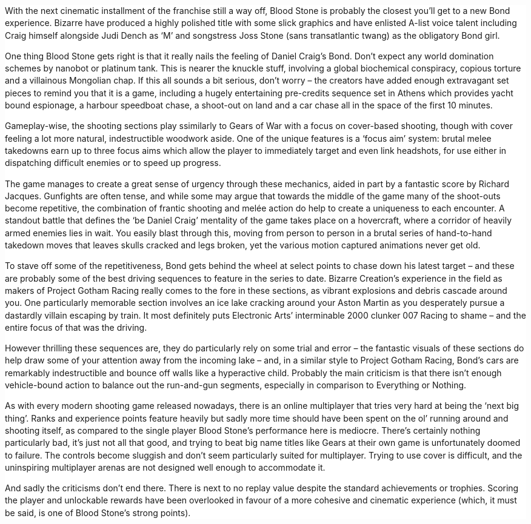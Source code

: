 With the next cinematic installment of the franchise still a way off, Blood Stone is probably the closest you’ll get to a new Bond experience. Bizarre have produced a highly polished title with some slick graphics and have enlisted A-list voice talent including Craig himself alongside Judi Dench as ‘M’ and songstress Joss Stone (sans transatlantic twang) as the obligatory Bond girl.

One thing Blood Stone gets right is that it really nails the feeling of Daniel Craig’s Bond. Don’t expect any world domination schemes by nanobot or platinum tank. This is nearer the knuckle stuff, involving a global biochemical conspiracy, copious torture and a villainous Mongolian chap. If this all sounds a bit serious, don’t worry – the creators have added enough extravagant set pieces to remind you that it is a game, including a hugely entertaining pre-credits sequence set in Athens which provides yacht bound espionage, a harbour speedboat chase, a shoot-out on land and a car chase all in the space of the first 10 minutes.

Gameplay-wise, the shooting sections play ssimilarly to Gears of War with a focus on cover-based shooting, though with cover feeling a lot more natural, indestructible woodwork aside. One of the unique features is a ‘focus aim’ system: brutal melee takedowns earn up to three focus aims which allow the player to immediately target and even link headshots, for use either in dispatching difficult enemies or to speed up progress.

The game manages to create a great sense of urgency through these mechanics, aided in part by a fantastic score by Richard Jacques. Gunfights are often tense, and while some may argue that towards the middle of the game many of the shoot-outs become repetitive, the combination of frantic shooting and melée action do help to create a uniqueness to each encounter. A standout battle that defines the ‘be Daniel Craig’ mentality of the game takes place on a hovercraft, where a corridor of heavily armed enemies lies in wait. You easily blast through this, moving from person to person in a brutal series of hand-to-hand takedown moves that leaves skulls cracked and legs broken, yet the various motion captured animations never get old.

To stave off some of the repetitiveness, Bond gets behind the wheel at select points to chase down his latest target – and these are probably some of the best driving sequences to feature in the series to date. Bizarre Creation’s experience in the field as makers of Project Gotham Racing really comes to the fore in these sections, as vibrant explosions and debris cascade around you. One particularly memorable section involves an ice lake cracking around your Aston Martin as you desperately pursue a dastardly villain escaping by train. It most definitely puts Electronic Arts’ interminable 2000 clunker 007 Racing to shame – and the entire focus of that was the driving.

However thrilling these sequences are, they do particularly rely on some trial and error – the fantastic visuals of these sections do help draw some of your attention away from the incoming lake – and, in a similar style to Project Gotham Racing, Bond’s cars are remarkably indestructible and bounce off walls like a hyperactive child. Probably the main criticism is that there isn’t enough vehicle-bound action to balance out the run-and-gun segments, especially in comparison to Everything or Nothing.

As with every modern shooting game released nowadays, there is an online multiplayer that tries very hard at being the ‘next big thing’. Ranks and experience points feature heavily but sadly more time should have been spent on the ol’ running around and shooting itself, as compared to the single player Blood Stone’s performance here is mediocre. There’s certainly nothing particularly bad, it’s just not all that good, and trying to beat big name titles like Gears at their own game is unfortunately doomed to failure. The controls become sluggish and don’t seem particularly suited for multiplayer. Trying to use cover is difficult, and the uninspiring multiplayer arenas are not designed well enough to accommodate it.

And sadly the criticisms don’t end there. There is next to no replay value despite the standard achievements or trophies. Scoring the player and unlockable rewards have been overlooked in favour of a more cohesive and cinematic experience (which, it must be said, is one of Blood Stone’s strong points).

